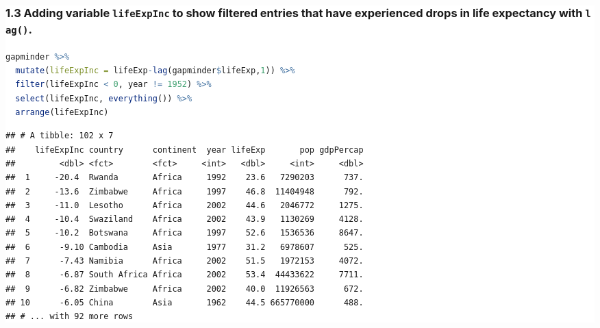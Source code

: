 ### 1.3 Adding variable `lifeExpInc` to show filtered entries that have experienced drops in life expectancy with `lag()`.

``` r
gapminder %>%
  mutate(lifeExpInc = lifeExp-lag(gapminder$lifeExp,1)) %>% 
  filter(lifeExpInc < 0, year != 1952) %>% 
  select(lifeExpInc, everything()) %>% 
  arrange(lifeExpInc)
```

    ## # A tibble: 102 x 7
    ##    lifeExpInc country      continent  year lifeExp       pop gdpPercap
    ##         <dbl> <fct>        <fct>     <int>   <dbl>     <int>     <dbl>
    ##  1     -20.4  Rwanda       Africa     1992    23.6   7290203      737.
    ##  2     -13.6  Zimbabwe     Africa     1997    46.8  11404948      792.
    ##  3     -11.0  Lesotho      Africa     2002    44.6   2046772     1275.
    ##  4     -10.4  Swaziland    Africa     2002    43.9   1130269     4128.
    ##  5     -10.2  Botswana     Africa     1997    52.6   1536536     8647.
    ##  6      -9.10 Cambodia     Asia       1977    31.2   6978607      525.
    ##  7      -7.43 Namibia      Africa     2002    51.5   1972153     4072.
    ##  8      -6.87 South Africa Africa     2002    53.4  44433622     7711.
    ##  9      -6.82 Zimbabwe     Africa     2002    40.0  11926563      672.
    ## 10      -6.05 China        Asia       1962    44.5 665770000      488.
    ## # ... with 92 more rows
